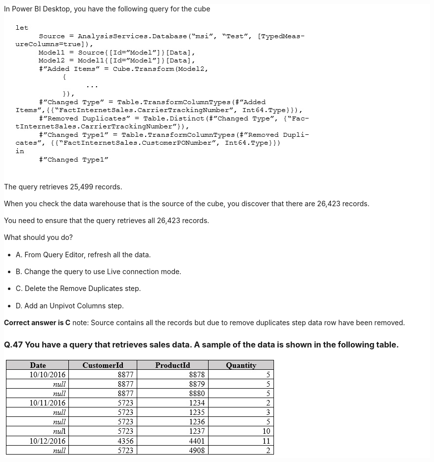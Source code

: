 In Power BI Desktop, you have the following query for the cube

![alt text](.\img\Q46_query.png)

The query retrieves 25,499 records.

When you check the data warehouse that is the source of the cube, you discover that there are 26,423 records.

You need to ensure that the query retrieves all 26,423 records.

What should you do?

* A. From Query Editor, refresh all the data.

* B. Change the query to use Live connection mode.

* C. Delete the Remove Duplicates step.

* D. Add an Unpivot Columns step.

**Correct answer is C**
note: Source contains all the records but due to remove duplicates step data row have been removed.


### Q.47 You have a query that retrieves sales data. A sample of the data is shown in the following table.

![alt text](.\img\Q47_table.png)

